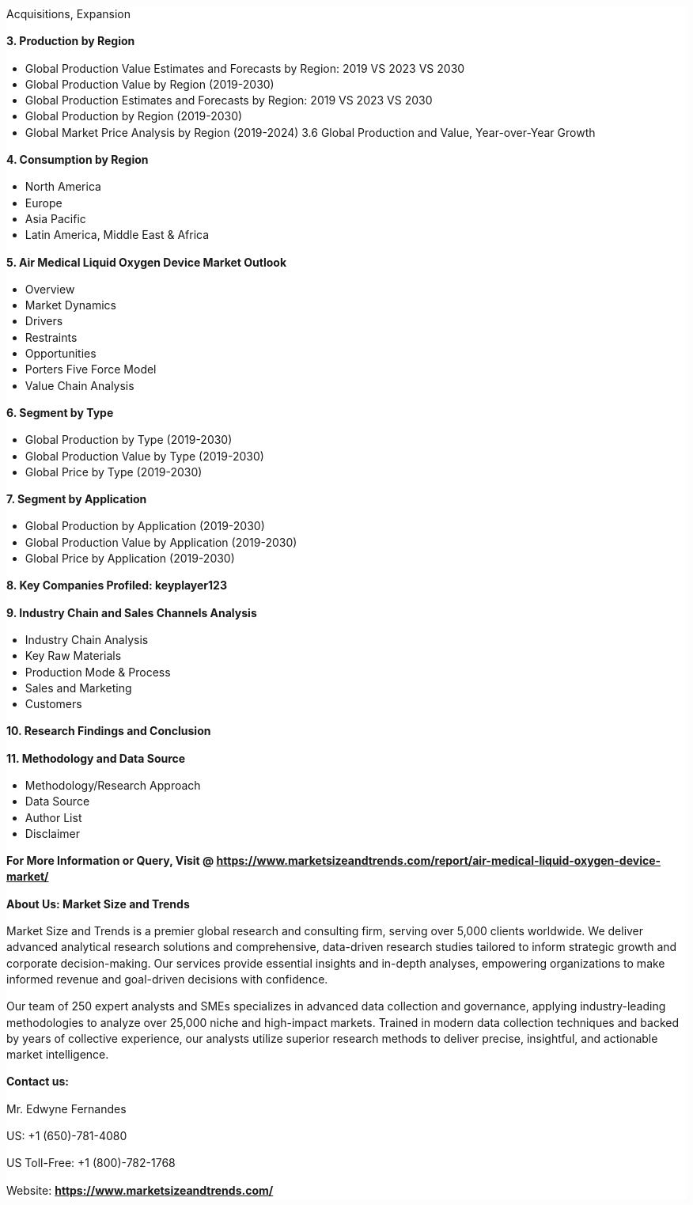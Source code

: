 Acquisitions, Expansion</li></ul><p><strong>3. Production by Region</strong></p><ul><li>Global Production Value Estimates and Forecasts by Region: 2019 VS 2023 VS 2030</li><li>Global Production Value by Region (2019-2030)</li><li>Global Production Estimates and Forecasts by Region: 2019 VS 2023 VS 2030</li><li>Global Production by Region (2019-2030)</li><li>Global Market Price Analysis by Region (2019-2024) 3.6 Global Production and Value, Year-over-Year Growth</li></ul><p><strong>4. Consumption by Region</strong></p><ul><li>North America</li><li>Europe</li><li>Asia Pacific</li><li>Latin America, Middle East &amp; Africa</li></ul><p><strong>5. Air Medical Liquid Oxygen Device Market Outlook</strong></p><ul><li>Overview</li><li>Market Dynamics</li><li>Drivers</li><li>Restraints</li><li>Opportunities</li><li>Porters Five Force Model</li><li>Value Chain Analysis&nbsp;</li></ul><p><strong>6. Segment by Type</strong></p><ul><li>Global Production by Type (2019-2030)</li><li>Global Production Value by Type (2019-2030)</li><li>Global Price by Type (2019-2030)</li></ul><p><strong>7. Segment by Application</strong></p><ul><li>Global Production by Application (2019-2030)</li><li>Global Production Value by Application (2019-2030)</li><li>Global Price by Application (2019-2030)</li></ul><p><strong>8. Key Companies Profiled: keyplayer123</strong></p><p><strong>9. Industry Chain and Sales Channels Analysis</strong></p><ul><li>Industry Chain Analysis</li><li>Key Raw Materials</li><li>Production Mode &amp; Process</li><li>Sales and Marketing</li><li>Customers</li></ul><p><strong>10. Research Findings and Conclusion</strong></p><p><strong>11. Methodology and Data Source</strong></p><ul><li>Methodology/Research Approach</li><li>Data Source</li><li>Author List</li><li>Disclaimer</li></ul></p><p><strong>For More Information or Query, Visit @ <a href="https://www.marketsizeandtrends.com/report/air-medical-liquid-oxygen-device-market/">https://www.marketsizeandtrends.com/report/air-medical-liquid-oxygen-device-market/</a></strong></p><p><strong>About Us: Market Size and Trends</strong></p><p>Market Size and Trends is a premier global research and consulting firm, serving over 5,000 clients worldwide. We deliver advanced analytical research solutions and comprehensive, data-driven research studies tailored to inform strategic growth and corporate decision-making. Our services provide essential insights and in-depth analyses, empowering organizations to make informed revenue and goal-driven decisions with confidence.</p><p>Our team of 250 expert analysts and SMEs specializes in advanced data collection and governance, applying industry-leading methodologies to analyze over 25,000 niche and high-impact markets. Trained in modern data collection techniques and backed by years of collective experience, our analysts utilize superior research methods to deliver precise, insightful, and actionable market intelligence.</p><p><strong>Contact us:</strong></p><p>Mr. Edwyne Fernandes</p><p>US: +1 (650)-781-4080</p><p>US Toll-Free: +1 (800)-782-1768</p><p>Website: <strong><a href="https://www.marketsizeandtrends.com/">https://www.marketsizeandtrends.com/</a></strong></p>

